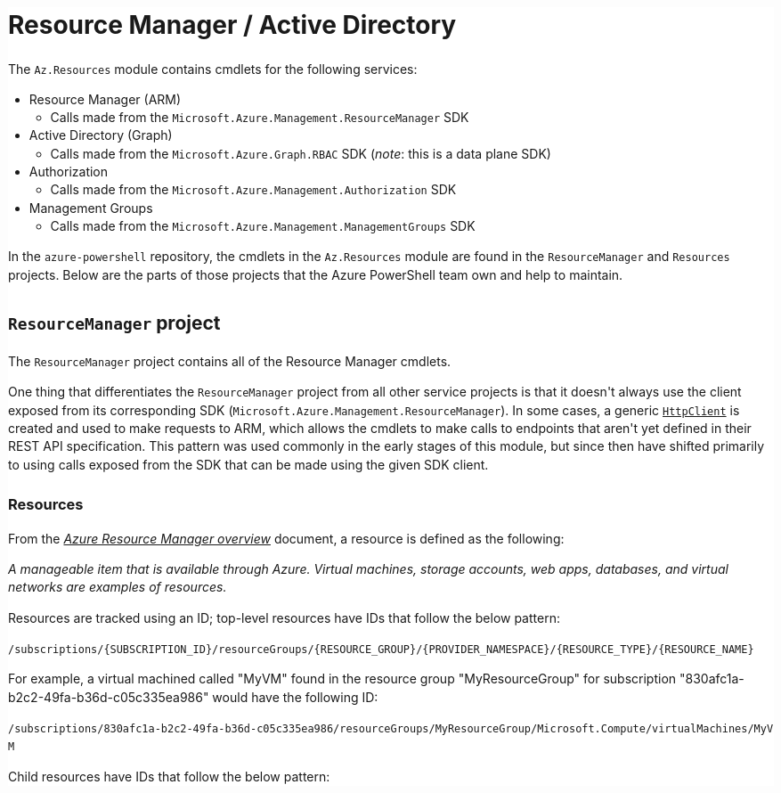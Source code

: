 # Resource Manager / Active Directory

The `Az.Resources` module contains cmdlets for the following services:

- Resource Manager (ARM)
    - Calls made from the `Microsoft.Azure.Management.ResourceManager` SDK
- Active Directory (Graph)
    - Calls made from the `Microsoft.Azure.Graph.RBAC` SDK (_note_: this is a data plane SDK)
- Authorization
    - Calls made from the `Microsoft.Azure.Management.Authorization` SDK
- Management Groups
    - Calls made from the `Microsoft.Azure.Management.ManagementGroups` SDK

In the `azure-powershell` repository, the cmdlets in the `Az.Resources` module are found in the `ResourceManager` and `Resources` projects. Below are the parts of those projects that the Azure PowerShell team own and help to maintain.

## `ResourceManager` project

The `ResourceManager` project contains all of the Resource Manager cmdlets.

One thing that differentiates the `ResourceManager` project from all other service projects is that it doesn't always use the client exposed from its corresponding SDK (`Microsoft.Azure.Management.ResourceManager`). In some cases, a generic [`HttpClient`](https://github.com/Azure/azure-powershell/blob/4fd93d58860b3ead9b6ba9acf7974457d4891aea/src/Resources/ResourceManager/RestClients/ResourceManagerRestClientBase.cs#L221) is created and used to make requests to ARM, which allows the cmdlets to make calls to endpoints that aren't yet defined in their REST API specification. This pattern was used commonly in the early stages of this module, but since then have shifted primarily to using calls exposed from the SDK that can be made using the given SDK client.

### Resources

From the [_Azure Resource Manager overview_](https://docs.microsoft.com/en-us/azure/azure-resource-manager/resource-group-overview#terminology) document, a resource is defined as the following:

_A manageable item that is available through Azure. Virtual machines, storage accounts, web apps, databases, and virtual networks are examples of resources._

Resources are tracked using an ID; top-level resources have IDs that follow the below pattern:

```
/subscriptions/{SUBSCRIPTION_ID}/resourceGroups/{RESOURCE_GROUP}/{PROVIDER_NAMESPACE}/{RESOURCE_TYPE}/{RESOURCE_NAME}
```

For example, a virtual machined called "MyVM" found in the resource group "MyResourceGroup" for subscription "830afc1a-b2c2-49fa-b36d-c05c335ea986" would have the following ID:

```
/subscriptions/830afc1a-b2c2-49fa-b36d-c05c335ea986/resourceGroups/MyResourceGroup/Microsoft.Compute/virtualMachines/MyVM
```

Child resources have IDs that follow the below pattern:
